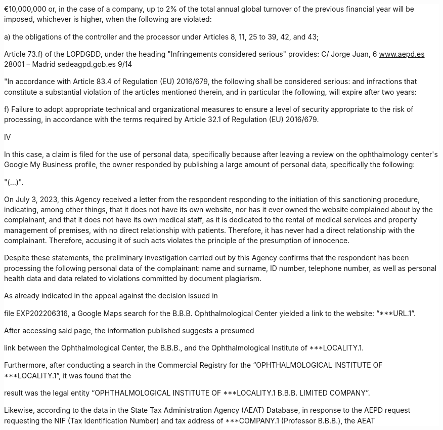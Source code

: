 €10,000,000 or, in the case of a company, up to 2% of the total annual global turnover of the previous financial year will be imposed, whichever is higher, when the following are violated:

a) the obligations of the controller and the processor under Articles 8, 11, 25 to 39, 42, and 43;

Article 73.f) of the LOPDGDD, under the heading "Infringements considered serious" provides:
C/ Jorge Juan, 6 www.aepd.es
28001 – Madrid sedeagpd.gob.es 9/14

"In accordance with Article 83.4 of Regulation (EU) 2016/679, the following shall be considered serious: and
infractions that constitute a substantial violation of the articles mentioned therein, and in particular the following, will expire after two years:

f) Failure to adopt appropriate technical and organizational measures to ensure a level of security appropriate to the risk of processing, in accordance with the terms required by Article 32.1 of Regulation (EU) 2016/679.

IV

In this case, a claim is filed for the use of personal data, specifically because after leaving a review on the ophthalmology center's Google My Business profile, the owner responded by publishing a large amount of personal data, specifically the following:

"(…)".

On July 3, 2023, this Agency received a letter from the respondent responding to the initiation of this sanctioning procedure, indicating, among other things, that it does not have its own website, nor has it ever owned the website complained about by the complainant, and that it does not have its own medical staff, as it is dedicated to the rental of medical services and property management of premises, with no direct relationship with patients. Therefore, it has never had a direct relationship with the complainant. Therefore, accusing it of such acts violates the principle of the presumption of innocence.

Despite these statements, the preliminary investigation carried out by this Agency confirms that the respondent has been processing the following personal data of the complainant: name and surname, ID number, telephone number, as well as personal health data and data related to violations committed by document plagiarism.

As already indicated in the appeal against the decision issued in

file EXP202206316, a Google Maps search for the B.B.B. Ophthalmological Center yielded a link to the website:
“\*\*\*URL.1”.

After accessing said page, the information published suggests a presumed

link between the Ophthalmological Center, the B.B.B., and the Ophthalmological Institute of
\*\*\*LOCALITY.1.

Furthermore, after conducting a search in the Commercial Registry for the “OPHTHALMOLOGICAL INSTITUTE OF \*\*\*LOCALITY.1”, it was found that the

result was the legal entity “OPHTHALMOLOGICAL INSTITUTE OF \*\*\*LOCALITY.1 B.B.B. LIMITED COMPANY”.

Likewise, according to the data in the State Tax Administration Agency (AEAT) Database, in response to the AEPD request requesting the NIF (Tax Identification Number) and tax address of \*\*\*COMPANY.1 (Professor B.B.B.), the AEAT
